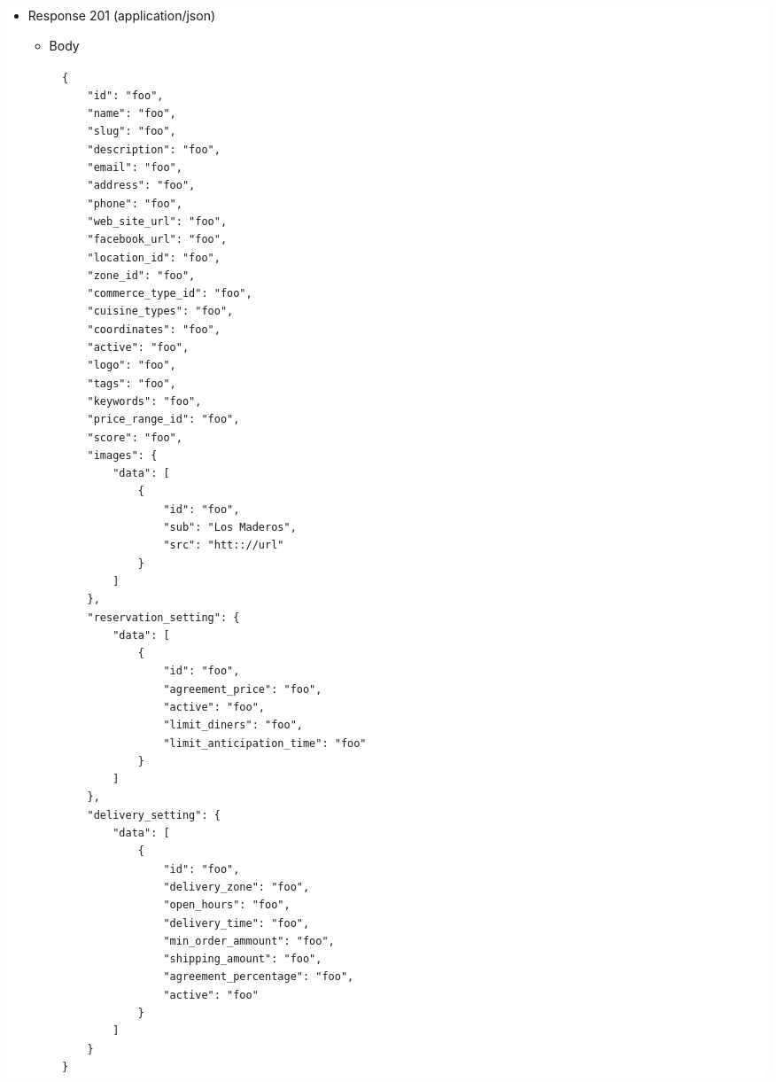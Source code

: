 + Response 201 (application/json)
    + Body

            {
                "id": "foo",
                "name": "foo",
                "slug": "foo",
                "description": "foo",
                "email": "foo",
                "address": "foo",
                "phone": "foo",
                "web_site_url": "foo",
                "facebook_url": "foo",
                "location_id": "foo",
                "zone_id": "foo",
                "commerce_type_id": "foo",
                "cuisine_types": "foo",
                "coordinates": "foo",
                "active": "foo",
                "logo": "foo",
                "tags": "foo",
                "keywords": "foo",
                "price_range_id": "foo",
                "score": "foo",
                "images": {
                    "data": [
                        {
                            "id": "foo",
                            "sub": "Los Maderos",
                            "src": "htt:://url"
                        }
                    ]
                },
                "reservation_setting": {
                    "data": [
                        {
                            "id": "foo",
                            "agreement_price": "foo",
                            "active": "foo",
                            "limit_diners": "foo",
                            "limit_anticipation_time": "foo"
                        }
                    ]
                },
                "delivery_setting": {
                    "data": [
                        {
                            "id": "foo",
                            "delivery_zone": "foo",
                            "open_hours": "foo",
                            "delivery_time": "foo",
                            "min_order_ammount": "foo",
                            "shipping_amount": "foo",
                            "agreement_percentage": "foo",
                            "active": "foo"
                        }
                    ]
                }
            }
